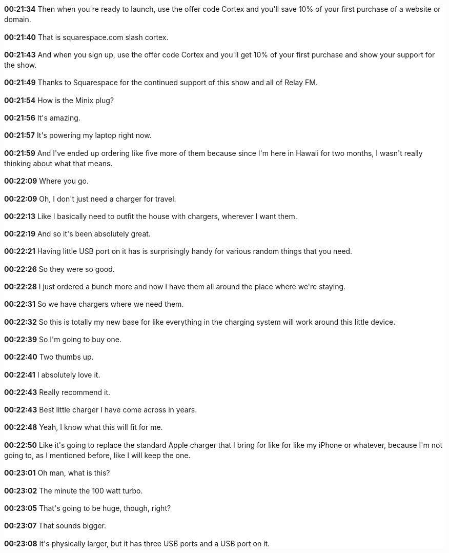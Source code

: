 **00:21:34** Then when you're ready to launch, use the offer code Cortex and you'll save 10% of your first purchase of a website or domain.

**00:21:40** That is squarespace.com slash cortex.

**00:21:43** And when you sign up, use the offer code Cortex and you'll get 10% of your first purchase and show your support for the show.

**00:21:49** Thanks to Squarespace for the continued support of this show and all of Relay FM.

**00:21:54** How is the Minix plug?

**00:21:56** It's amazing.

**00:21:57** It's powering my laptop right now.

**00:21:59** And I've ended up ordering like five more of them because since I'm here in Hawaii for two months, I wasn't really thinking about what that means.

**00:22:09** Where you go.

**00:22:09** Oh, I don't just need a charger for travel.

**00:22:13** Like I basically need to outfit the house with chargers, wherever I want them.

**00:22:19** And so it's been absolutely great.

**00:22:21** Having little USB port on it has is surprisingly handy for various random things that you need.

**00:22:26** So they were so good.

**00:22:28** I just ordered a bunch more and now I have them all around the place where we're staying.

**00:22:31** So we have chargers where we need them.

**00:22:32** So this is totally my new base for like everything in the charging system will work around this little device.

**00:22:39** So I'm going to buy one.

**00:22:40** Two thumbs up.

**00:22:41** I absolutely love it.

**00:22:43** Really recommend it.

**00:22:43** Best little charger I have come across in years.

**00:22:48** Yeah, I know what this will fit for me.

**00:22:50** Like it's going to replace the standard Apple charger that I bring for like for like my iPhone or whatever, because I'm not going to, as I mentioned before, like I will keep the one.

**00:23:01** Oh man, what is this?

**00:23:02** The minute the 100 watt turbo.

**00:23:05** That's going to be huge, though, right?

**00:23:07** That sounds bigger.

**00:23:08** It's physically larger, but it has three USB ports and a USB port on it.
